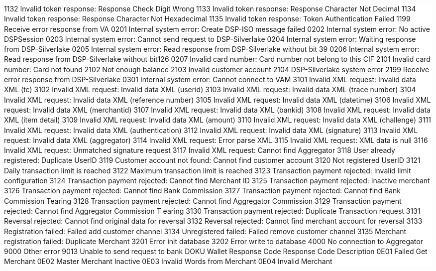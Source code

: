 1132	Invalid token response: Response Check Digit Wrong
1133	Invalid token response: Response Character Not Decimal
1134	Invalid token response: Response Character Not Hexadecimal
1135	Invalid token response: Token Authentication Failed
1199	Receive error response from VA
0201	Internal system error: Create DSP-ISO message failed
0202	Internal system error: No active DSPSession
0203	Internal system error: Cannot send request to DSP-Silverlake
0204	Internal system error: Waiting response from DSP-Silverlake
0205	Internal system error: Read response from DSP-Silverlake without bit 39
0206	Internal system error: Read response from DSP-Silverlake without bit126
0207	Invalid card number: Card number not belong to this CIF
2101	Invalid card number: Card not found
2102	Not enough balance
2103	Invalid customer account
2104	DSP-Silverlake system error
2199	Receive error response from DSP-Silverlake
0301	Internal system error: Cannot connect to VAM
3101	Invalid XML request: Invalid data XML (tc)
3102	Invalid XML request: Invalid data XML (userid)
3103	Invalid XML request: Invalid data XML (trace number)
3104	Invalid XML request: Invalid data XML (reference number)
3105	Invalid XML request: Invalid data XML (datetime)
3106	Invalid XML request: Invalid data XML (merchantid)
3107	Invalid XML request: Invalid data XML (bankid)
3108	Invalid XML request: Invalid data XML (item detail)
3109	Invalid XML request: Invalid data XML (amount)
3110	Invalid XML request: Invalid data XML (challenge)
3111	Invalid XML request: Invalid data XML (authentication)
3112	Invalid XML request: Invalid data XML (signature)
3113	Invalid XML request: Invalid data XML (aggregator)
3114	Invalid XML request: Error parse XML
3115	Invalid XML request: XML data is null
3116	Invalid XML request: Unmatched signature request
3117	Invalid XML request: Cannot find Aggregator
3118	User already registered: Duplicate UserID
3119	Customer account not found: Cannot find customer account
3120	Not registered UserID
3121	Daily transaction limit is reached
3122	Maximum transaction limit is reached
3123	Transaction payment rejected: Invalid limit configuration
3124	Transaction payment rejected: Cannot find Merchant ID
3125	Transaction payment rejected: Inactive merchant
3126	Transaction payment rejected: Cannot find Bank Commission
3127	Transaction payment rejected: Cannot find Bank Commission Tearing
3128	Transaction payment rejected: Cannot find Aggregator Commission
3129	Transaction payment rejected: Cannot find Aggregator Commission T earing
3130	Transaction payment rejected: Duplicate Transaction request
3131	Reversal rejected: Cannot find original data for reversal
3132	Reversal rejected: Cannot find merchant account for reversal
3133	Registration failed: Failed add customer channel
3134	Unregistered failed: Failed remove customer channel
3135	Merchant registration failed: Duplicate Merchant
3201	Error init database
3202	Error write to database
4000	No connection to Aggregator
9000	Other error
9013	Unable to send request to bank
DOKU Wallet Response Code
Response Code	Description
0E01	Failed Get Merchant
0E02	Master Merchant Inactive
0E03	Invalid Words from Merchant
0E04	Invalid Merchant